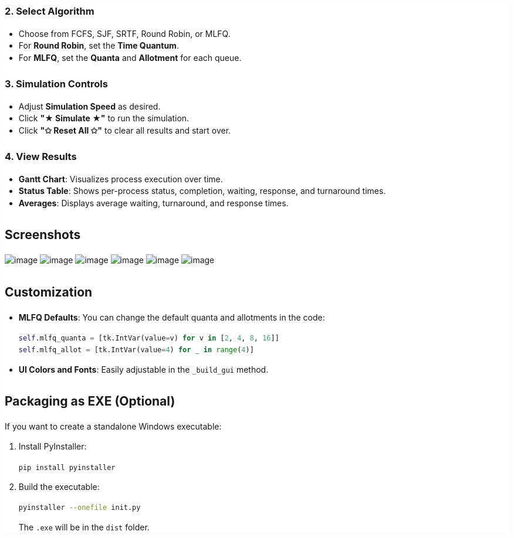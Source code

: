 ### 2. **Select Algorithm**
- Choose from FCFS, SJF, SRTF, Round Robin, or MLFQ.
- For **Round Robin**, set the **Time Quantum**.
- For **MLFQ**, set the **Quanta** and **Allotment** for each queue.

### 3. **Simulation Controls**
- Adjust **Simulation Speed** as desired.
- Click **"★ Simulate ★"** to run the simulation.
- Click **"✩ Reset All ✩"** to clear all results and start over.

### 4. **View Results**
- **Gantt Chart**: Visualizes process execution over time.
- **Status Table**: Shows per-process status, completion, waiting, response, and turnaround times.
- **Averages**: Displays average waiting, turnaround, and response times.


## Screenshots
<img width="1712" height="906" alt="image" src="https://github.com/user-attachments/assets/eaba41b8-5762-4d54-be92-f3466eb25206" />
<img width="1705" height="909" alt="image" src="https://github.com/user-attachments/assets/0dc22ad8-44ee-4015-9dfe-480ed47f3663" />
<img width="1702" height="903" alt="image" src="https://github.com/user-attachments/assets/d78f4931-0210-4c39-8de6-a24a69f9607c" />
<img width="1703" height="899" alt="image" src="https://github.com/user-attachments/assets/e168a46d-0593-449d-9af5-795f634c4f6d" />
<img width="1700" height="900" alt="image" src="https://github.com/user-attachments/assets/f6d88c3c-f3f1-4646-aab4-1af945744927" />
<img width="1698" height="906" alt="image" src="https://github.com/user-attachments/assets/8b40a765-d8aa-4554-b80b-84cc02b4fb64" />


## Customization

- **MLFQ Defaults**: You can change the default quanta and allotments in the code:
  ```python
  self.mlfq_quanta = [tk.IntVar(value=v) for v in [2, 4, 8, 16]]
  self.mlfq_allot = [tk.IntVar(value=4) for _ in range(4)]
  ```
- **UI Colors and Fonts**: Easily adjustable in the `_build_gui` method.


## Packaging as EXE (Optional)

If you want to create a standalone Windows executable:

1. Install PyInstaller:
   ```sh
   pip install pyinstaller
   ```
2. Build the executable:
   ```sh
   pyinstaller --onefile init.py
   ```
   The `.exe` will be in the `dist` folder.
